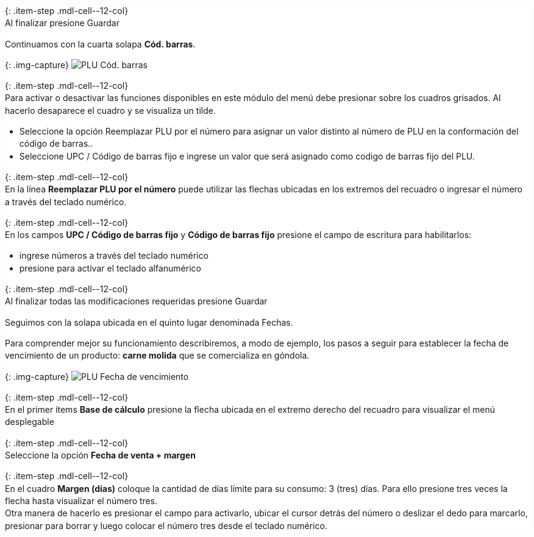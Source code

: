 {: .item-step  .mdl-cell--12-col}  
Al finalizar presione Guardar

Continuamos con la cuarta solapa **Cód. barras**.

{: .img-capture}
![PLU Cód. barras](../../../../images/es/cuora-neo/cuora-neo-abm-plu16.png "PLU Cód. barras")   

{: .item-step  .mdl-cell--12-col}   
Para activar o desactivar las funciones disponibles en este módulo del menú debe presionar sobre los cuadros grisados. Al hacerlo desaparece el cuadro y se visualiza un tilde.

- Seleccione la opción Reemplazar PLU por el número para asignar un valor distinto al número de PLU en la conformación del código de barras..
- Seleccione UPC / Código de barras fijo e ingrese un valor que será asignado como codigo de barras fijo del PLU.

{: .item-step  .mdl-cell--12-col}  
En la línea **Reemplazar PLU por el número** puede  utilizar las flechas ubicadas en los extremos del recuadro o ingresar el número a través del teclado numérico. 

{: .item-step  .mdl-cell--12-col}   
En los campos **UPC / Código de barras fijo** y **Código de barras fijo** presione el campo de escritura para habilitarlos:   
- ingrese números a través del teclado numérico   
- presione <span class="systel-tecla-11"><span class="path1"></span><span class="path2"></span><span class="path3"></span><span class="path4"></span><span class="path5"></span><span class="path6"></span><span class="path7"></span><span class="path8"></span><span class="path9"></span><span class="path10"></span><span class="path11"></span><span class="path12"></span><span class="path13"></span></span> para activar el teclado alfanumérico
  

{: .item-step  .mdl-cell--12-col}   
Al finalizar todas las modificaciones requeridas presione Guardar     

Seguimos con la solapa ubicada en el quinto lugar denominada Fechas.

Para comprender mejor su funcionamiento describiremos, a modo de ejemplo, los pasos a seguir para establecer la fecha de vencimiento de un producto: **carne molida** que se comercializa en góndola.

{: .img-capture}
![PLU Fecha de vencimiento](../../../../images/es/cuora-neo/cuora-neo-abm-plu17.png "PLU Fecha de vencimiento")   

{: .item-step  .mdl-cell--12-col}   
 En el primer ítems **Base de cálculo** presione la flecha ubicada en el extremo derecho del recuadro para visualizar el menú desplegable

{: .item-step  .mdl-cell--12-col}   
Seleccione la opción **Fecha de venta + margen**

{: .item-step  .mdl-cell--12-col}   
En el cuadro **Margen (días)** coloque la cantidad de días límite para su consumo: 3 (tres) días. Para ello presione tres veces la flecha hasta visualizar el número tres.   
Otra manera de hacerlo es presionar el campo para activarlo, ubicar el cursor detrás del número o deslizar el dedo para marcarlo, presionar <i class="systel-tecla-10"></i> para borrar y luego colocar el número tres desde el teclado numérico.
